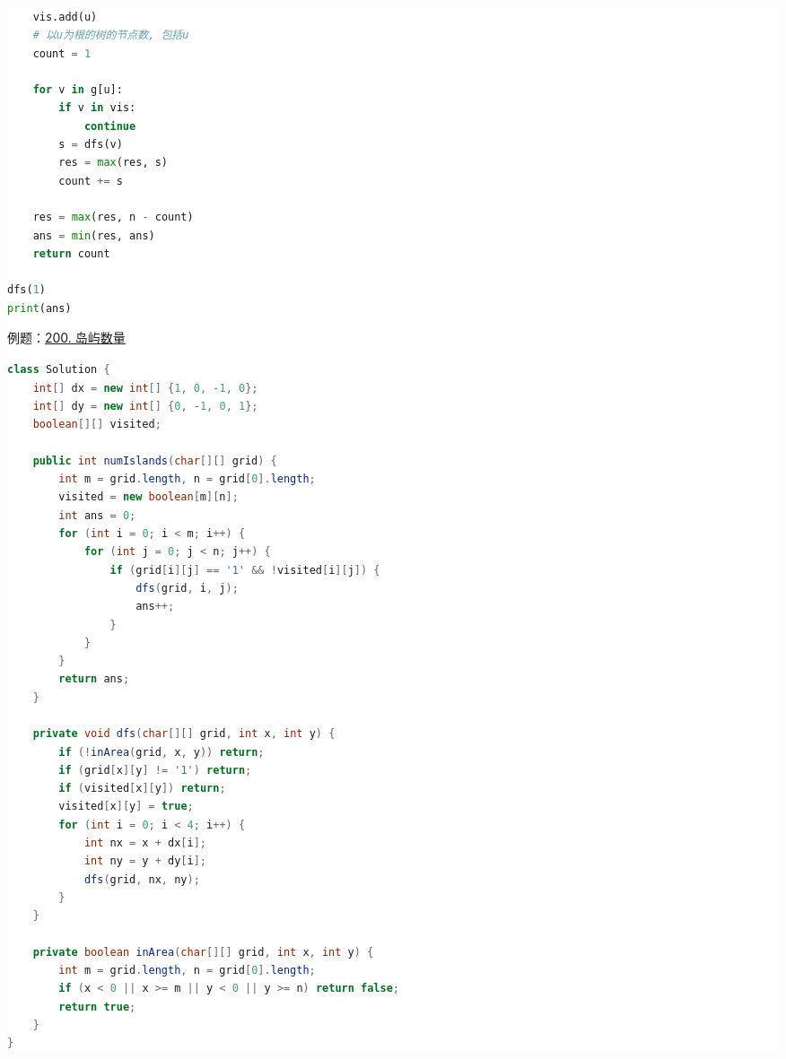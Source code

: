 ```python
    vis.add(u)
    # 以u为根的树的节点数, 包括u
    count = 1

    for v in g[u]:
        if v in vis:
            continue
        s = dfs(v)
        res = max(res, s)
        count += s

    res = max(res, n - count)
    ans = min(res, ans)
    return count

dfs(1)
print(ans)
```

例题：[200. 岛屿数量](https://leetcode.cn/problems/number-of-islands/description/)

```java
class Solution {
    int[] dx = new int[] {1, 0, -1, 0};
    int[] dy = new int[] {0, -1, 0, 1};
    boolean[][] visited;

    public int numIslands(char[][] grid) {
        int m = grid.length, n = grid[0].length;
        visited = new boolean[m][n];
        int ans = 0;
        for (int i = 0; i < m; i++) {
            for (int j = 0; j < n; j++) {
                if (grid[i][j] == '1' && !visited[i][j]) {
                    dfs(grid, i, j);
                    ans++;
                }
            }
        }
        return ans;
    }

    private void dfs(char[][] grid, int x, int y) {
        if (!inArea(grid, x, y)) return;
        if (grid[x][y] != '1') return;
        if (visited[x][y]) return;
        visited[x][y] = true;
        for (int i = 0; i < 4; i++) {
            int nx = x + dx[i];
            int ny = y + dy[i];
            dfs(grid, nx, ny);
        }
    }

    private boolean inArea(char[][] grid, int x, int y) {
        int m = grid.length, n = grid[0].length;
        if (x < 0 || x >= m || y < 0 || y >= n) return false;
        return true;
    }
}
```
